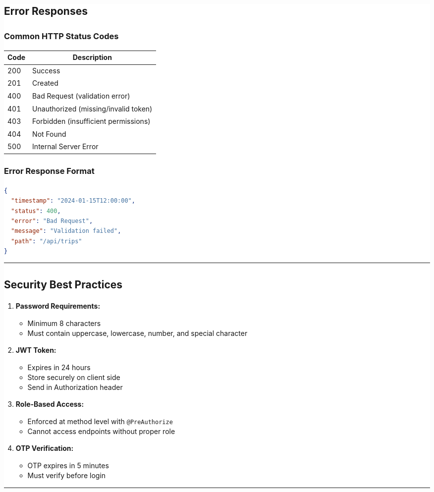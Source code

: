 
## Error Responses

### Common HTTP Status Codes

| Code | Description |
|------|-------------|
| 200  | Success |
| 201  | Created |
| 400  | Bad Request (validation error) |
| 401  | Unauthorized (missing/invalid token) |
| 403  | Forbidden (insufficient permissions) |
| 404  | Not Found |
| 500  | Internal Server Error |

### Error Response Format
```json
{
  "timestamp": "2024-01-15T12:00:00",
  "status": 400,
  "error": "Bad Request",
  "message": "Validation failed",
  "path": "/api/trips"
}
```

---

## Security Best Practices

1. **Password Requirements:**
   - Minimum 8 characters
   - Must contain uppercase, lowercase, number, and special character

2. **JWT Token:**
   - Expires in 24 hours
   - Store securely on client side
   - Send in Authorization header

3. **Role-Based Access:**
   - Enforced at method level with `@PreAuthorize`
   - Cannot access endpoints without proper role

4. **OTP Verification:**
   - OTP expires in 5 minutes
   - Must verify before login

---
